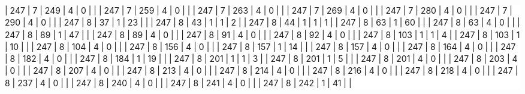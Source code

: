 | 247        | 7                | 249     | 4                      | 0     |       |
| 247        | 7                | 259     | 4                      | 0     |       |
| 247        | 7                | 263     | 4                      | 0     |       |
| 247        | 7                | 269     | 4                      | 0     |       |
| 247        | 7                | 280     | 4                      | 0     |       |
| 247        | 7                | 290     | 4                      | 0     |       |
| 247        | 8                | 37      | 1                      | 23    |       |
| 247        | 8                | 43      | 1                      | 1     | 2     |
| 247        | 8                | 44      | 1                      | 1     | 1     |
| 247        | 8                | 63      | 1                      | 60    |       |
| 247        | 8                | 63      | 4                      | 0     |       |
| 247        | 8                | 89      | 1                      | 47    |       |
| 247        | 8                | 89      | 4                      | 0     |       |
| 247        | 8                | 91      | 4                      | 0     |       |
| 247        | 8                | 92      | 4                      | 0     |       |
| 247        | 8                | 103     | 1                      | 1     | 4     |
| 247        | 8                | 103     | 1                      | 10    |       |
| 247        | 8                | 104     | 4                      | 0     |       |
| 247        | 8                | 156     | 4                      | 0     |       |
| 247        | 8                | 157     | 1                      | 14    |       |
| 247        | 8                | 157     | 4                      | 0     |       |
| 247        | 8                | 164     | 4                      | 0     |       |
| 247        | 8                | 182     | 4                      | 0     |       |
| 247        | 8                | 184     | 1                      | 19    |       |
| 247        | 8                | 201     | 1                      | 1     | 3     |
| 247        | 8                | 201     | 1                      | 5     |       |
| 247        | 8                | 201     | 4                      | 0     |       |
| 247        | 8                | 203     | 4                      | 0     |       |
| 247        | 8                | 207     | 4                      | 0     |       |
| 247        | 8                | 213     | 4                      | 0     |       |
| 247        | 8                | 214     | 4                      | 0     |       |
| 247        | 8                | 216     | 4                      | 0     |       |
| 247        | 8                | 218     | 4                      | 0     |       |
| 247        | 8                | 237     | 4                      | 0     |       |
| 247        | 8                | 240     | 4                      | 0     |       |
| 247        | 8                | 241     | 4                      | 0     |       |
| 247        | 8                | 242     | 1                      | 41    |       |
